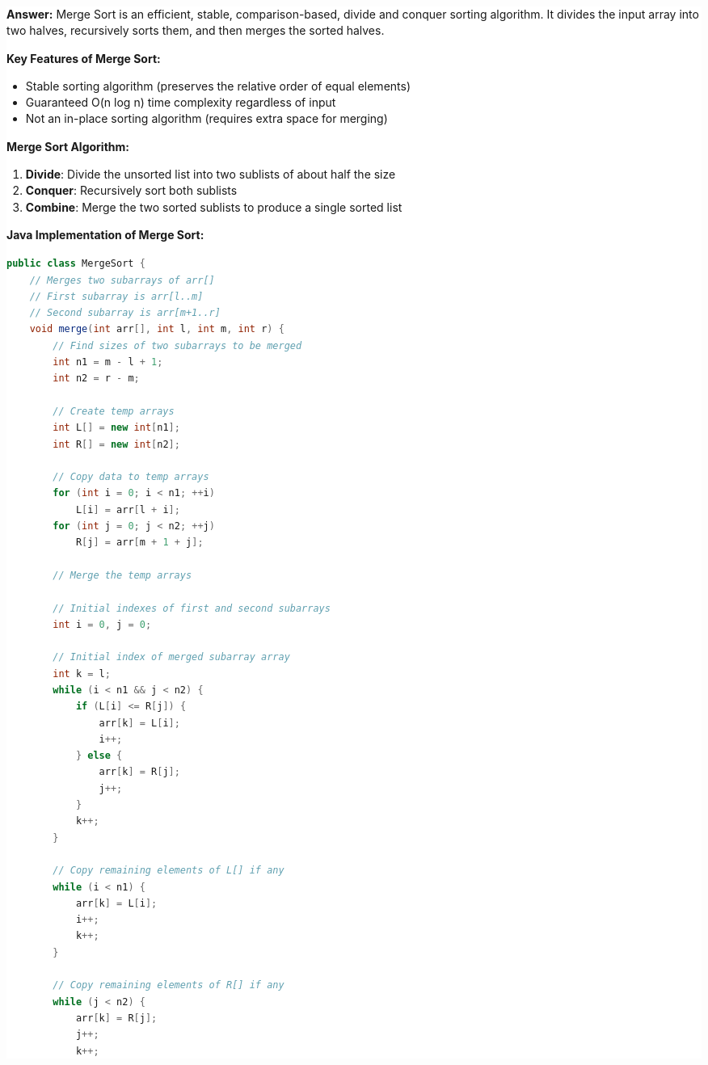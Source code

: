 **Answer:**
Merge Sort is an efficient, stable, comparison-based, divide and conquer sorting algorithm. It divides the input array into two halves, recursively sorts them, and then merges the sorted halves.

**Key Features of Merge Sort:**
- Stable sorting algorithm (preserves the relative order of equal elements)
- Guaranteed O(n log n) time complexity regardless of input
- Not an in-place sorting algorithm (requires extra space for merging)

**Merge Sort Algorithm:**
1. **Divide**: Divide the unsorted list into two sublists of about half the size
2. **Conquer**: Recursively sort both sublists
3. **Combine**: Merge the two sorted sublists to produce a single sorted list

**Java Implementation of Merge Sort:**
```java
public class MergeSort {
    // Merges two subarrays of arr[]
    // First subarray is arr[l..m]
    // Second subarray is arr[m+1..r]
    void merge(int arr[], int l, int m, int r) {
        // Find sizes of two subarrays to be merged
        int n1 = m - l + 1;
        int n2 = r - m;
        
        // Create temp arrays
        int L[] = new int[n1];
        int R[] = new int[n2];
        
        // Copy data to temp arrays
        for (int i = 0; i < n1; ++i)
            L[i] = arr[l + i];
        for (int j = 0; j < n2; ++j)
            R[j] = arr[m + 1 + j];
        
        // Merge the temp arrays
        
        // Initial indexes of first and second subarrays
        int i = 0, j = 0;
        
        // Initial index of merged subarray array
        int k = l;
        while (i < n1 && j < n2) {
            if (L[i] <= R[j]) {
                arr[k] = L[i];
                i++;
            } else {
                arr[k] = R[j];
                j++;
            }
            k++;
        }
        
        // Copy remaining elements of L[] if any
        while (i < n1) {
            arr[k] = L[i];
            i++;
            k++;
        }
        
        // Copy remaining elements of R[] if any
        while (j < n2) {
            arr[k] = R[j];
            j++;
            k++;
```